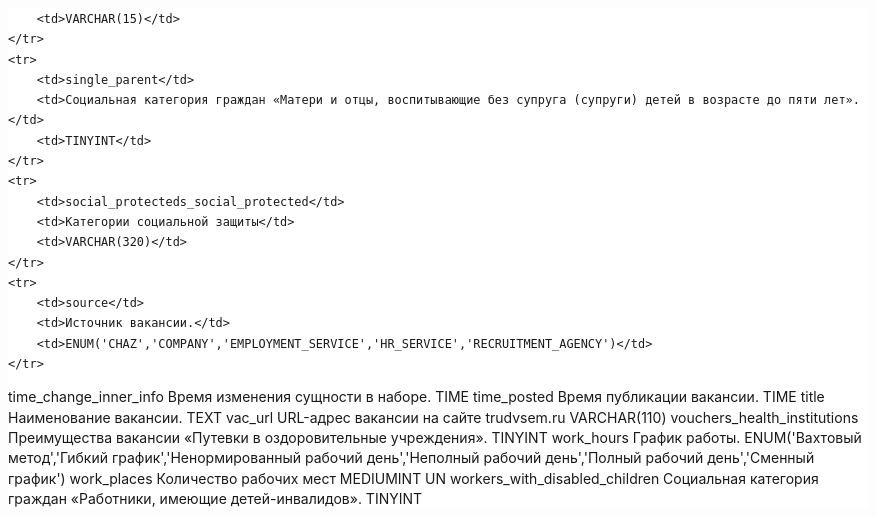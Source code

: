        <td>VARCHAR(15)</td>
    </tr>
    <tr>
        <td>single_parent</td>
        <td>Социальная категория граждан «Матери и отцы, воспитывающие без супруга (супруги) детей в возрасте до пяти лет». </td>
        <td>TINYINT</td>
    </tr>
    <tr>
        <td>social_protecteds_social_protected</td>
        <td>Категории социальной защиты</td>
        <td>VARCHAR(320)</td>
    </tr>
    <tr>
        <td>source</td>
        <td>Источник вакансии.</td>
        <td>ENUM('CHAZ','COMPANY','EMPLOYMENT_SERVICE','HR_SERVICE','RECRUITMENT_AGENCY')</td>
    </tr>
  <tr>
        <td>time_change_inner_info</td>
        <td>Время изменения сущности в наборе.</td>
        <td>TIME</td>
    </tr>
  <tr>
        <td>time_posted</td>
        <td>Время публикации вакансии.</td>
        <td>TIME</td>
    </tr>
  <tr>
        <td>title</td>
        <td>Наименование вакансии.</td>
        <td>TEXT</td>
    </tr>
  <tr>
        <td>vac_url</td>
        <td>URL-адрес вакансии на сайте trudvsem.ru</td>
        <td>VARCHAR(110)</td>
    </tr>
  <tr>
        <td>vouchers_health_institutions</td>
        <td>Преимущества вакансии «Путевки в оздоровительные учреждения». </td>
        <td>TINYINT</td>
    </tr>
  <tr>
        <td>work_hours</td>
        <td>График работы.</td>
        <td>ENUM('Вахтовый метод','Гибкий график','Ненормированный рабочий день','Неполный рабочий день','Полный рабочий день','Сменный график')</td>
    </tr>
  <tr>
        <td>work_places</td>
        <td>Количество рабочих мест</td>
        <td>MEDIUMINT UN</td>
    </tr>
  <tr>
        <td>workers_with_disabled_children</td>
        <td>Социальная категория граждан «Работники, имеющие детей-инвалидов».</td>
        <td>TINYINT</td>
    </tr>
</table>


